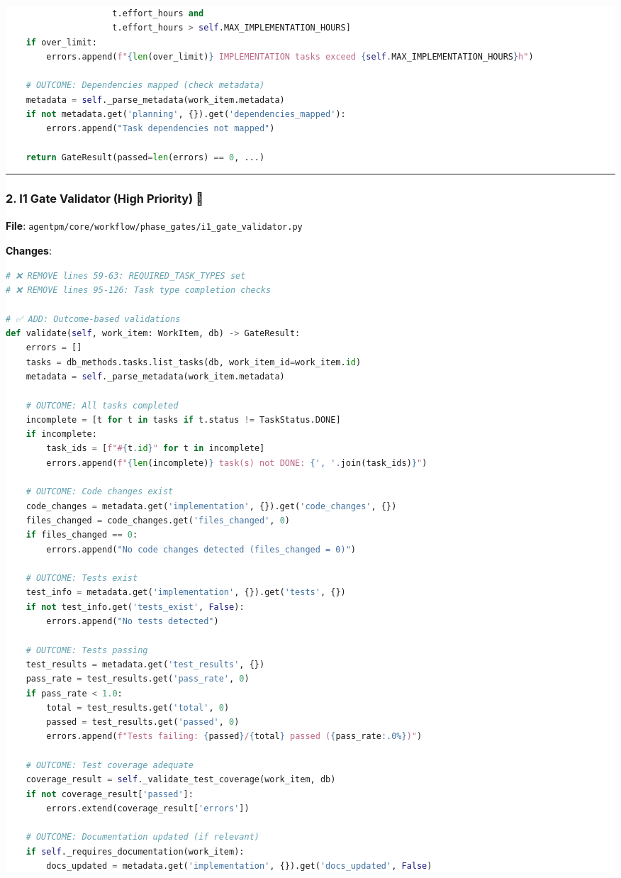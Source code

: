 ```python
                     t.effort_hours and
                     t.effort_hours > self.MAX_IMPLEMENTATION_HOURS]
    if over_limit:
        errors.append(f"{len(over_limit)} IMPLEMENTATION tasks exceed {self.MAX_IMPLEMENTATION_HOURS}h")

    # OUTCOME: Dependencies mapped (check metadata)
    metadata = self._parse_metadata(work_item.metadata)
    if not metadata.get('planning', {}).get('dependencies_mapped'):
        errors.append("Task dependencies not mapped")

    return GateResult(passed=len(errors) == 0, ...)
```

---

### 2. I1 Gate Validator (High Priority) 🔴

**File**: `agentpm/core/workflow/phase_gates/i1_gate_validator.py`

**Changes**:
```python
# ❌ REMOVE lines 59-63: REQUIRED_TASK_TYPES set
# ❌ REMOVE lines 95-126: Task type completion checks

# ✅ ADD: Outcome-based validations
def validate(self, work_item: WorkItem, db) -> GateResult:
    errors = []
    tasks = db_methods.tasks.list_tasks(db, work_item_id=work_item.id)
    metadata = self._parse_metadata(work_item.metadata)

    # OUTCOME: All tasks completed
    incomplete = [t for t in tasks if t.status != TaskStatus.DONE]
    if incomplete:
        task_ids = [f"#{t.id}" for t in incomplete]
        errors.append(f"{len(incomplete)} task(s) not DONE: {', '.join(task_ids)}")

    # OUTCOME: Code changes exist
    code_changes = metadata.get('implementation', {}).get('code_changes', {})
    files_changed = code_changes.get('files_changed', 0)
    if files_changed == 0:
        errors.append("No code changes detected (files_changed = 0)")

    # OUTCOME: Tests exist
    test_info = metadata.get('implementation', {}).get('tests', {})
    if not test_info.get('tests_exist', False):
        errors.append("No tests detected")

    # OUTCOME: Tests passing
    test_results = metadata.get('test_results', {})
    pass_rate = test_results.get('pass_rate', 0)
    if pass_rate < 1.0:
        total = test_results.get('total', 0)
        passed = test_results.get('passed', 0)
        errors.append(f"Tests failing: {passed}/{total} passed ({pass_rate:.0%})")

    # OUTCOME: Test coverage adequate
    coverage_result = self._validate_test_coverage(work_item, db)
    if not coverage_result['passed']:
        errors.extend(coverage_result['errors'])

    # OUTCOME: Documentation updated (if relevant)
    if self._requires_documentation(work_item):
        docs_updated = metadata.get('implementation', {}).get('docs_updated', False)
```